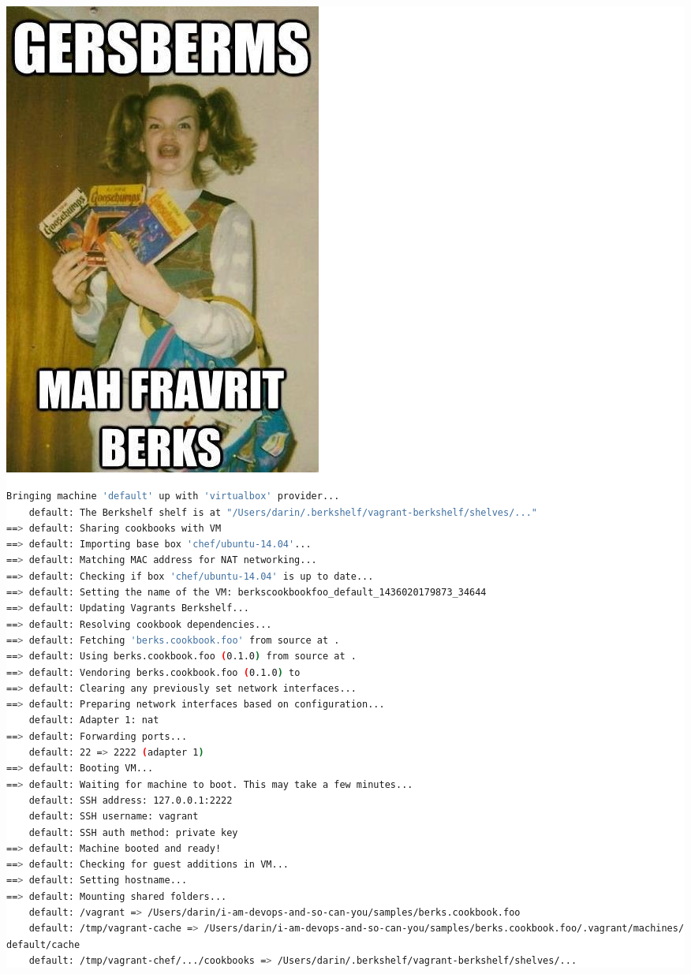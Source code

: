 ![](img/berks.jpg)

```bash
Bringing machine 'default' up with 'virtualbox' provider...
    default: The Berkshelf shelf is at "/Users/darin/.berkshelf/vagrant-berkshelf/shelves/..."
==> default: Sharing cookbooks with VM
==> default: Importing base box 'chef/ubuntu-14.04'...
==> default: Matching MAC address for NAT networking...
==> default: Checking if box 'chef/ubuntu-14.04' is up to date...
==> default: Setting the name of the VM: berkscookbookfoo_default_1436020179873_34644
==> default: Updating Vagrants Berkshelf...
==> default: Resolving cookbook dependencies...
==> default: Fetching 'berks.cookbook.foo' from source at .
==> default: Using berks.cookbook.foo (0.1.0) from source at .
==> default: Vendoring berks.cookbook.foo (0.1.0) to
==> default: Clearing any previously set network interfaces...
==> default: Preparing network interfaces based on configuration...
    default: Adapter 1: nat
==> default: Forwarding ports...
    default: 22 => 2222 (adapter 1)
==> default: Booting VM...
==> default: Waiting for machine to boot. This may take a few minutes...
    default: SSH address: 127.0.0.1:2222
    default: SSH username: vagrant
    default: SSH auth method: private key
==> default: Machine booted and ready!
==> default: Checking for guest additions in VM...
==> default: Setting hostname...
==> default: Mounting shared folders...
    default: /vagrant => /Users/darin/i-am-devops-and-so-can-you/samples/berks.cookbook.foo
    default: /tmp/vagrant-cache => /Users/darin/i-am-devops-and-so-can-you/samples/berks.cookbook.foo/.vagrant/machines/default/cache
    default: /tmp/vagrant-chef/.../cookbooks => /Users/darin/.berkshelf/vagrant-berkshelf/shelves/...
```